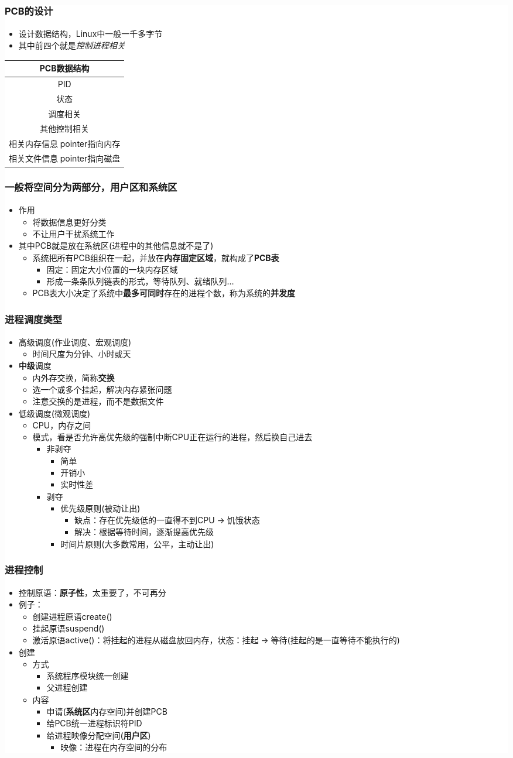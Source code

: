 ### PCB的设计
- 设计数据结构，Linux中一般一千多字节
- 其中前四个就是*控制进程相关*

| PCB数据结构 |
| :---------: |
| PID |
| 状态 |
| 调度相关 |
| 其他控制相关 |
| 相关内存信息 pointer指向内存 |
| 相关文件信息 pointer指向磁盘 |

### 一般将空间分为两部分，用户区和系统区
- 作用
  - 将数据信息更好分类
  - 不让用户干扰系统工作
- 其中PCB就是放在系统区(进程中的其他信息就不是了)
  - 系统把所有PCB组织在一起，并放在**内存固定区域**，就构成了**PCB表**
    - 固定：固定大小位置的一块内存区域
    - 形成一条条队列链表的形式，等待队列、就绪队列...
  - PCB表大小决定了系统中**最多可同时**存在的进程个数，称为系统的**并发度**

### 进程调度类型
- 高级调度(作业调度、宏观调度)
  - 时间尺度为分钟、小时或天
- **中级**调度
  - 内外存交换，简称**交换**
  - 选一个或多个挂起，解决内存紧张问题
  - 注意交换的是进程，而不是数据文件
- 低级调度(微观调度)
  - CPU，内存之间
  - 模式，看是否允许高优先级的强制中断CPU正在运行的进程，然后换自己进去
    - 非剥夺
      - 简单
      - 开销小
      - 实时性差
    - 剥夺
      - 优先级原则(被动让出)
        - 缺点：存在优先级低的一直得不到CPU -> 饥饿状态
        - 解决：根据等待时间，逐渐提高优先级
      - 时间片原则(大多数常用，公平，主动让出)
  
### 进程控制
- 控制原语：**原子性**，太重要了，不可再分
- 例子：
  - 创建进程原语create()
  - 挂起原语suspend()
  - 激活原语active()：将挂起的进程从磁盘放回内存，状态：挂起 -> 等待(挂起的是一直等待不能执行的)
- 创建
  - 方式
    - 系统程序模块统一创建
    - 父进程创建
  - 内容
    - 申请(**系统区**内存空间)并创建PCB
    - 给PCB统一进程标识符PID
    - 给进程映像分配空间(**用户区**)
      - 映像：进程在内存空间的分布